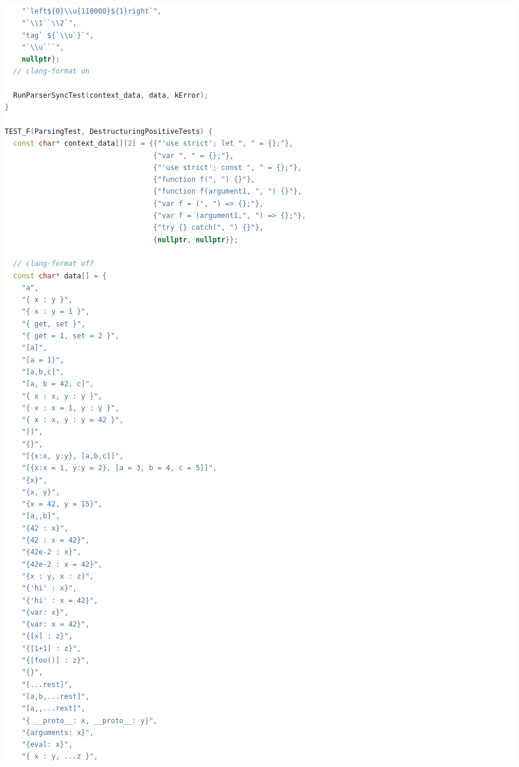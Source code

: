 ```cpp
    "`left${0}\\u{110000}${1}right`",
    "`\\1``\\2`",
    "tag` ${`\\u`}`",
    "`\\u```",
    nullptr};
  // clang-format on

  RunParserSyncTest(context_data, data, kError);
}

TEST_F(ParsingTest, DestructuringPositiveTests) {
  const char* context_data[][2] = {{"'use strict'; let ", " = {};"},
                                   {"var ", " = {};"},
                                   {"'use strict'; const ", " = {};"},
                                   {"function f(", ") {}"},
                                   {"function f(argument1, ", ") {}"},
                                   {"var f = (", ") => {};"},
                                   {"var f = (argument1,", ") => {};"},
                                   {"try {} catch(", ") {}"},
                                   {nullptr, nullptr}};

  // clang-format off
  const char* data[] = {
    "a",
    "{ x : y }",
    "{ x : y = 1 }",
    "{ get, set }",
    "{ get = 1, set = 2 }",
    "[a]",
    "[a = 1]",
    "[a,b,c]",
    "[a, b = 42, c]",
    "{ x : x, y : y }",
    "{ x : x = 1, y : y }",
    "{ x : x, y : y = 42 }",
    "[]",
    "{}",
    "[{x:x, y:y}, [a,b,c]]",
    "[{x:x = 1, y:y = 2}, [a = 3, b = 4, c = 5]]",
    "{x}",
    "{x, y}",
    "{x = 42, y = 15}",
    "[a,,b]",
    "{42 : x}",
    "{42 : x = 42}",
    "{42e-2 : x}",
    "{42e-2 : x = 42}",
    "{x : y, x : z}",
    "{'hi' : x}",
    "{'hi' : x = 42}",
    "{var: x}",
    "{var: x = 42}",
    "{[x] : z}",
    "{[1+1] : z}",
    "{[foo()] : z}",
    "{}",
    "[...rest]",
    "[a,b,...rest]",
    "[a,,...rest]",
    "{ __proto__: x, __proto__: y}",
    "{arguments: x}",
    "{eval: x}",
    "{ x : y, ...z }",
```